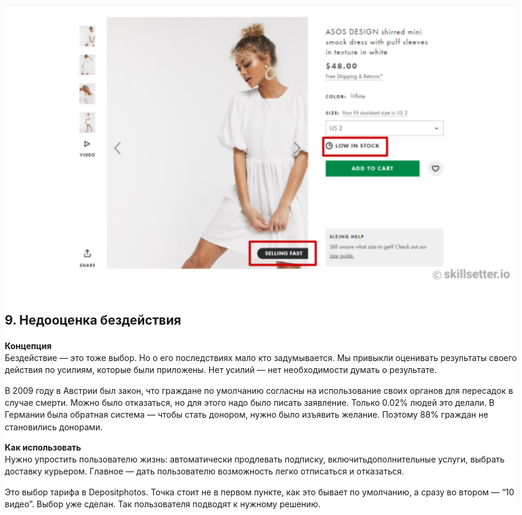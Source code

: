 ![FOMO](/Articles/Pictures/001_008.PNG)

## 9. Недооценка бездействия

**Концепция**<br>
Бездействие — это тоже выбор. Но о его последствиях мало кто задумывается. Мы привыкли оценивать результаты своего действия по усилиям, которые были приложены. Нет усилий — нет необходимости думать о результате.

В 2009 году в Австрии был закон, что граждане по умолчанию согласны на использование своих органов для пересадок в случае смерти. Можно было отказаться, но для этого надо было писать заявление. Только 0.02% людей это делали. В Германии была обратная система — чтобы стать донором, нужно было изъявить желание. Поэтому 88% граждан не становились донорами.

**Как использовать**<br>
Нужно упростить пользователю жизнь: автоматически продлевать подписку, включитьдополнительные услуги, выбрать доставку курьером. Главное — дать пользователю возможность легко отписаться и отказаться.

Это выбор тарифа в Depositphotos. Точка стоит не в первом пункте, как это бывает по умолчанию, а сразу во втором — “10 видео”. Выбор уже сделан. Так пользователя подводят к нужному решению.
